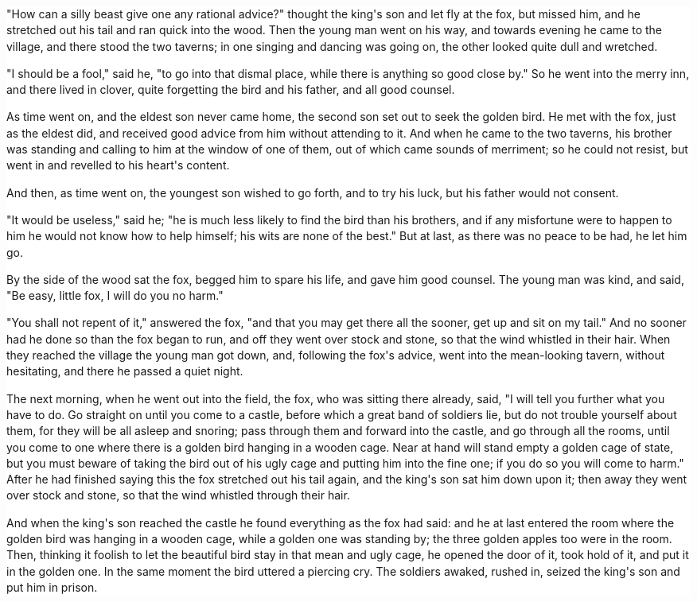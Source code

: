 "How can a silly beast give one any rational advice?" thought the
king's son and let fly at the fox, but missed him, and he stretched out
his tail and ran quick into the wood. Then the young man went on his
way, and towards evening he came to the village, and there stood the two
taverns; in one singing and dancing was going on, the other looked quite
dull and wretched.

"I should be a fool," said he, "to go into that dismal place, while
there is anything so good close by." So he went into the merry inn, and
there lived in clover, quite forgetting the bird and his father, and all
good counsel.

As time went on, and the eldest son never came home, the second son set
out to seek the golden bird. He met with the fox, just as the eldest
did, and received good advice from him without attending to it. And when
he came to the two taverns, his brother was standing and calling to him
at the window of one of them, out of which came sounds of merriment; so
he could not resist, but went in and revelled to his heart's content.

And then, as time went on, the youngest son wished to go forth, and to
try his luck, but his father would not consent.

"It would be useless," said he; "he is much less likely to find the
bird than his brothers, and if any misfortune were to happen to him he
would not know how to help himself; his wits are none of the best." But
at last, as there was no peace to be had, he let him go.

By the side of the wood sat the fox, begged him to spare his life, and
gave him good counsel. The young man was kind, and said, "Be easy,
little fox, I will do you no harm."

"You shall not repent of it," answered the fox, "and that you may get
there all the sooner, get up and sit on my tail." And no sooner had he
done so than the fox began to run, and off they went over stock and
stone, so that the wind whistled in their hair. When they reached the
village the young man got down, and, following the fox's advice, went
into the mean-looking tavern, without hesitating, and there he passed a
quiet night.

The next morning, when he went out into the field, the fox, who was
sitting there already, said, "I will tell you further what you have to
do. Go straight on until you come to a castle, before which a great band
of soldiers lie, but do not trouble yourself about them, for they will
be all asleep and snoring; pass through them and forward into the
castle, and go through all the rooms, until you come to one where there
is a golden bird hanging in a wooden cage. Near at hand will stand empty
a golden cage of state, but you must beware of taking the bird out of
his ugly cage and putting him into the fine one; if you do so you will
come to harm." After he had finished saying this the fox stretched out
his tail again, and the king's son sat him down upon it; then away they
went over stock and stone, so that the wind whistled through their hair.

And when the king's son reached the castle he found everything as the
fox had said: and he at last entered the room where the golden bird was
hanging in a wooden cage, while a golden one was standing by; the three
golden apples too were in the room. Then, thinking it foolish to let the
beautiful bird stay in that mean and ugly cage, he opened the door of
it, took hold of it, and put it in the golden one. In the same moment
the bird uttered a piercing cry. The soldiers awaked, rushed in, seized
the king's son and put him in prison.
